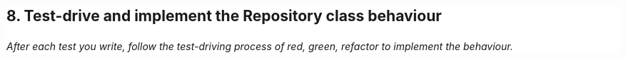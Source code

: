 ## 8. Test-drive and implement the Repository class behaviour

_After each test you write, follow the test-driving process of red, green, refactor to implement the behaviour._
